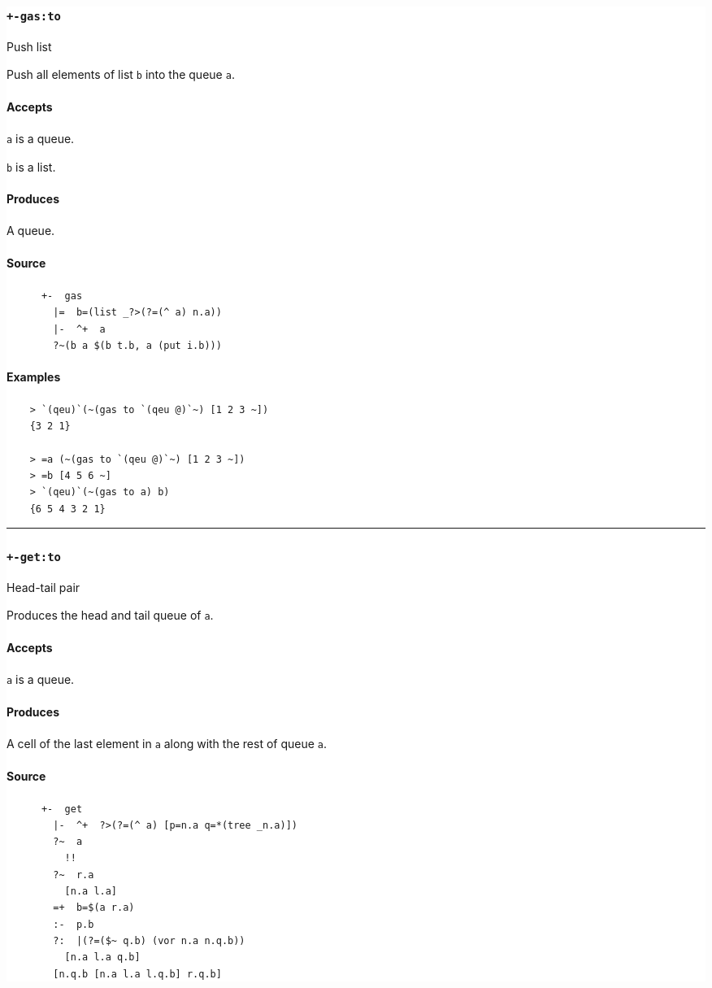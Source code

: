 ### `+-gas:to`

Push list

Push all elements of list `b` into the queue `a`.

#### Accepts

`a` is a queue.

`b` is a list.

#### Produces

A queue.

#### Source

```hoon
      +-  gas
        |=  b=(list _?>(?=(^ a) n.a))
        |-  ^+  a
        ?~(b a $(b t.b, a (put i.b)))
```


#### Examples

```
    > `(qeu)`(~(gas to `(qeu @)`~) [1 2 3 ~])
    {3 2 1}

    > =a (~(gas to `(qeu @)`~) [1 2 3 ~])
    > =b [4 5 6 ~]
    > `(qeu)`(~(gas to a) b)
    {6 5 4 3 2 1}
```
---
### `+-get:to`

Head-tail pair

Produces the head and tail queue of `a`.

#### Accepts

`a` is a queue.

#### Produces

A cell of the last element in `a` along with the rest of queue `a`.

#### Source

```hoon
      +-  get
        |-  ^+  ?>(?=(^ a) [p=n.a q=*(tree _n.a)])
        ?~  a
          !!
        ?~  r.a
          [n.a l.a]
        =+  b=$(a r.a)
        :-  p.b
        ?:  |(?=($~ q.b) (vor n.a n.q.b))
          [n.a l.a q.b]
        [n.q.b [n.a l.a l.q.b] r.q.b]
```

